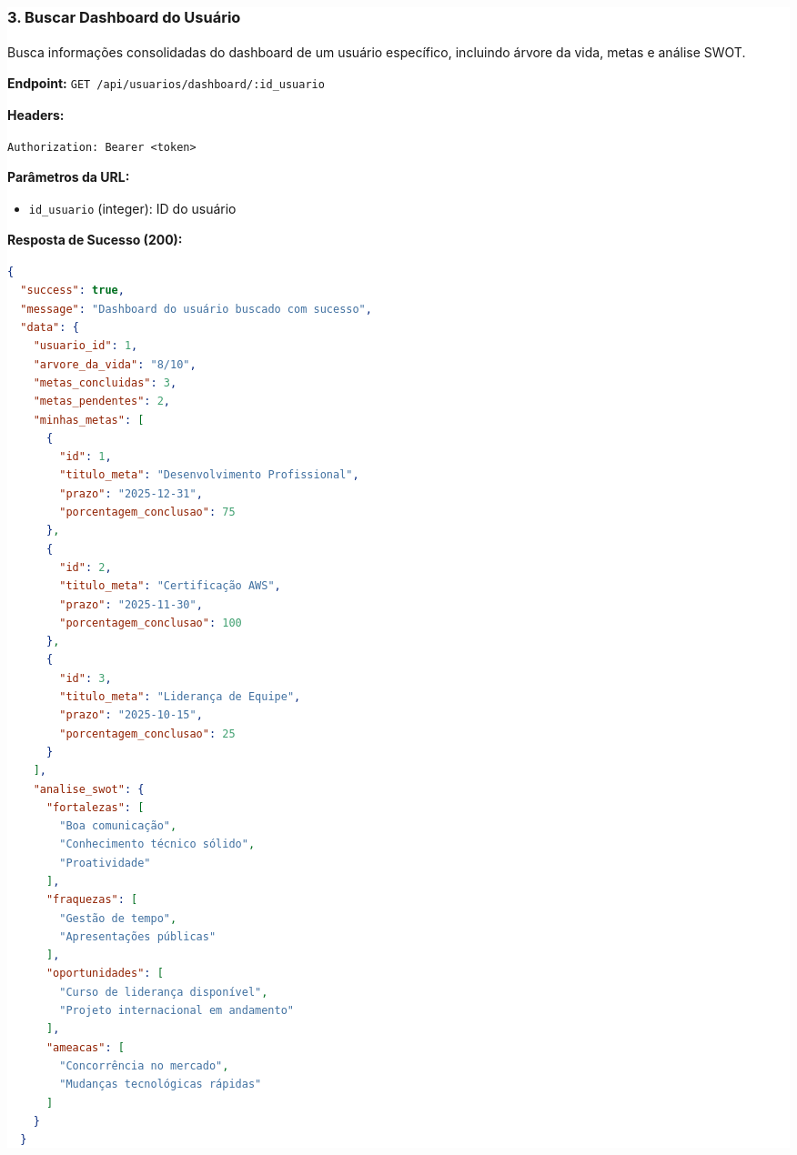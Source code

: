 
### 3. Buscar Dashboard do Usuário

Busca informações consolidadas do dashboard de um usuário específico, incluindo árvore da vida, metas e análise SWOT.

**Endpoint:** `GET /api/usuarios/dashboard/:id_usuario`

**Headers:**
```
Authorization: Bearer <token>
```

**Parâmetros da URL:**
- `id_usuario` (integer): ID do usuário

**Resposta de Sucesso (200):**
```json
{
  "success": true,
  "message": "Dashboard do usuário buscado com sucesso",
  "data": {
    "usuario_id": 1,
    "arvore_da_vida": "8/10",
    "metas_concluidas": 3,
    "metas_pendentes": 2,
    "minhas_metas": [
      {
        "id": 1,
        "titulo_meta": "Desenvolvimento Profissional",
        "prazo": "2025-12-31",
        "porcentagem_conclusao": 75
      },
      {
        "id": 2,
        "titulo_meta": "Certificação AWS",
        "prazo": "2025-11-30",
        "porcentagem_conclusao": 100
      },
      {
        "id": 3,
        "titulo_meta": "Liderança de Equipe",
        "prazo": "2025-10-15",
        "porcentagem_conclusao": 25
      }
    ],
    "analise_swot": {
      "fortalezas": [
        "Boa comunicação",
        "Conhecimento técnico sólido",
        "Proatividade"
      ],
      "fraquezas": [
        "Gestão de tempo",
        "Apresentações públicas"
      ],
      "oportunidades": [
        "Curso de liderança disponível",
        "Projeto internacional em andamento"
      ],
      "ameacas": [
        "Concorrência no mercado",
        "Mudanças tecnológicas rápidas"
      ]
    }
  }
```